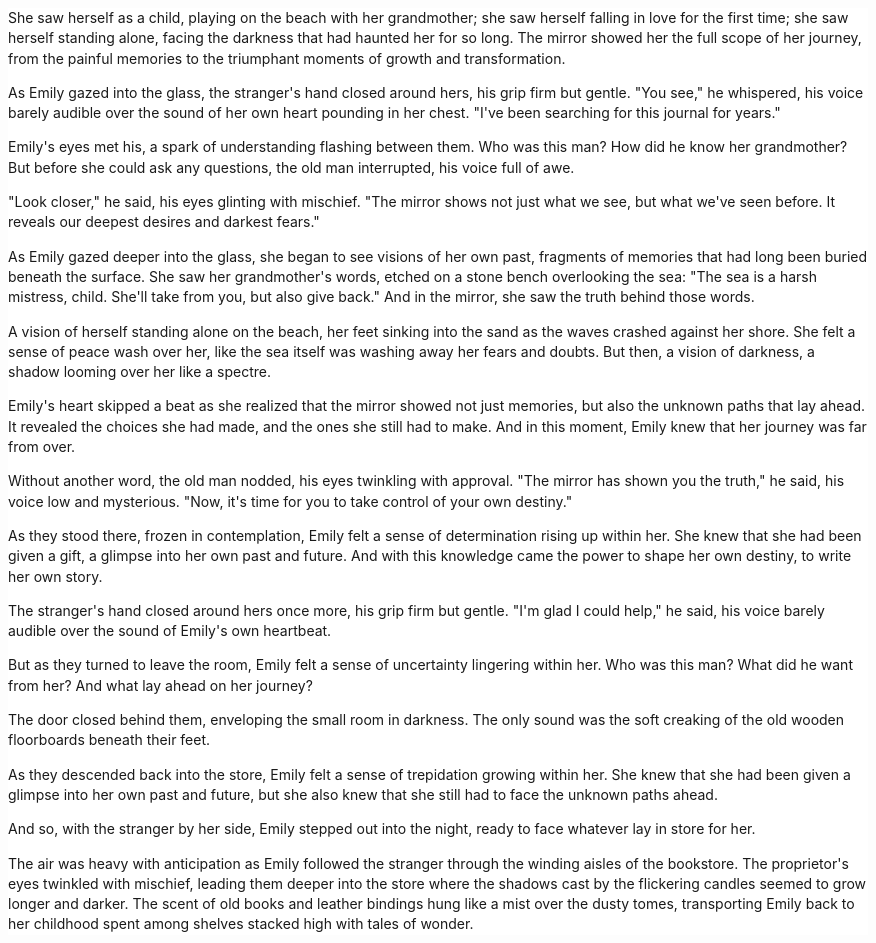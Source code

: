 She saw herself as a child, playing on the beach with her grandmother; she saw herself falling in love for the first time; she saw herself standing alone, facing the darkness that had haunted her for so long. The mirror showed her the full scope of her journey, from the painful memories to the triumphant moments of growth and transformation.

As Emily gazed into the glass, the stranger's hand closed around hers, his grip firm but gentle. "You see," he whispered, his voice barely audible over the sound of her own heart pounding in her chest. "I've been searching for this journal for years."

Emily's eyes met his, a spark of understanding flashing between them. Who was this man? How did he know her grandmother? But before she could ask any questions, the old man interrupted, his voice full of awe.

"Look closer," he said, his eyes glinting with mischief. "The mirror shows not just what we see, but what we've seen before. It reveals our deepest desires and darkest fears."

As Emily gazed deeper into the glass, she began to see visions of her own past, fragments of memories that had long been buried beneath the surface. She saw her grandmother's words, etched on a stone bench overlooking the sea: "The sea is a harsh mistress, child. She'll take from you, but also give back." And in the mirror, she saw the truth behind those words.

A vision of herself standing alone on the beach, her feet sinking into the sand as the waves crashed against her shore. She felt a sense of peace wash over her, like the sea itself was washing away her fears and doubts. But then, a vision of darkness, a shadow looming over her like a spectre.

Emily's heart skipped a beat as she realized that the mirror showed not just memories, but also the unknown paths that lay ahead. It revealed the choices she had made, and the ones she still had to make. And in this moment, Emily knew that her journey was far from over.

Without another word, the old man nodded, his eyes twinkling with approval. "The mirror has shown you the truth," he said, his voice low and mysterious. "Now, it's time for you to take control of your own destiny."

As they stood there, frozen in contemplation, Emily felt a sense of determination rising up within her. She knew that she had been given a gift, a glimpse into her own past and future. And with this knowledge came the power to shape her own destiny, to write her own story.

The stranger's hand closed around hers once more, his grip firm but gentle. "I'm glad I could help," he said, his voice barely audible over the sound of Emily's own heartbeat.

But as they turned to leave the room, Emily felt a sense of uncertainty lingering within her. Who was this man? What did he want from her? And what lay ahead on her journey?

The door closed behind them, enveloping the small room in darkness. The only sound was the soft creaking of the old wooden floorboards beneath their feet.

As they descended back into the store, Emily felt a sense of trepidation growing within her. She knew that she had been given a glimpse into her own past and future, but she also knew that she still had to face the unknown paths ahead.

And so, with the stranger by her side, Emily stepped out into the night, ready to face whatever lay in store for her.


The air was heavy with anticipation as Emily followed the stranger through the winding aisles of the bookstore. The proprietor's eyes twinkled with mischief, leading them deeper into the store where the shadows cast by the flickering candles seemed to grow longer and darker. The scent of old books and leather bindings hung like a mist over the dusty tomes, transporting Emily back to her childhood spent among shelves stacked high with tales of wonder.
